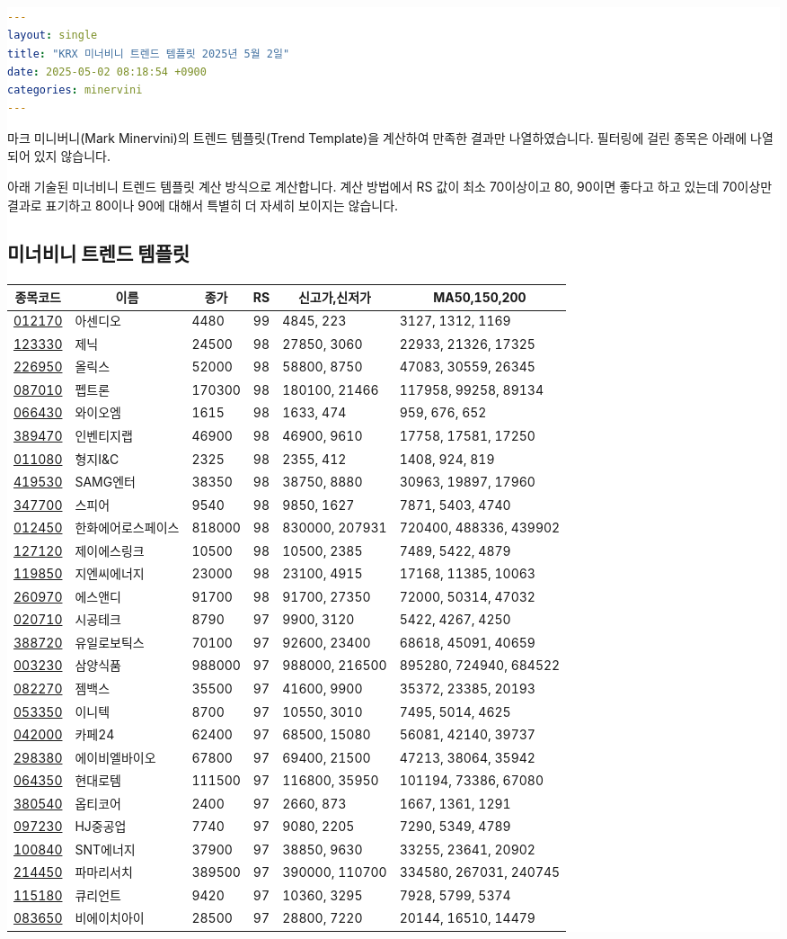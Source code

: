 ```yaml
---
layout: single
title: "KRX 미너비니 트렌드 템플릿 2025년 5월 2일"
date: 2025-05-02 08:18:54 +0900
categories: minervini
---
```

마크 미니버니(Mark Minervini)의 트렌드 템플릿(Trend Template)을 계산하여 만족한 결과만 나열하였습니다. 필터링에 걸린 종목은 아래에 나열되어 있지 않습니다.

아래 기술된 미너비니 트렌드 템플릿 계산 방식으로 계산합니다. 계산 방법에서 RS 값이 최소 70이상이고 80, 90이면 좋다고 하고 있는데 70이상만 결과로 표기하고 80이나 90에 대해서 특별히 더 자세히 보이지는 않습니다.

## 미너비니 트렌드 템플릿

|종목코드|이름|종가|RS|신고가,신저가|MA50,150,200|
|------|---|---|--|---------|------------|
|[012170](https://finance.daum.net/quotes/A012170)|아센디오|4480|99|4845, 223|3127, 1312, 1169|
|[123330](https://finance.daum.net/quotes/A123330)|제닉|24500|98|27850, 3060|22933, 21326, 17325|
|[226950](https://finance.daum.net/quotes/A226950)|올릭스|52000|98|58800, 8750|47083, 30559, 26345|
|[087010](https://finance.daum.net/quotes/A087010)|펩트론|170300|98|180100, 21466|117958, 99258, 89134|
|[066430](https://finance.daum.net/quotes/A066430)|와이오엠|1615|98|1633, 474|959, 676, 652|
|[389470](https://finance.daum.net/quotes/A389470)|인벤티지랩|46900|98|46900, 9610|17758, 17581, 17250|
|[011080](https://finance.daum.net/quotes/A011080)|형지I&C|2325|98|2355, 412|1408, 924, 819|
|[419530](https://finance.daum.net/quotes/A419530)|SAMG엔터|38350|98|38750, 8880|30963, 19897, 17960|
|[347700](https://finance.daum.net/quotes/A347700)|스피어|9540|98|9850, 1627|7871, 5403, 4740|
|[012450](https://finance.daum.net/quotes/A012450)|한화에어로스페이스|818000|98|830000, 207931|720400, 488336, 439902|
|[127120](https://finance.daum.net/quotes/A127120)|제이에스링크|10500|98|10500, 2385|7489, 5422, 4879|
|[119850](https://finance.daum.net/quotes/A119850)|지엔씨에너지|23000|98|23100, 4915|17168, 11385, 10063|
|[260970](https://finance.daum.net/quotes/A260970)|에스앤디|91700|98|91700, 27350|72000, 50314, 47032|
|[020710](https://finance.daum.net/quotes/A020710)|시공테크|8790|97|9900, 3120|5422, 4267, 4250|
|[388720](https://finance.daum.net/quotes/A388720)|유일로보틱스|70100|97|92600, 23400|68618, 45091, 40659|
|[003230](https://finance.daum.net/quotes/A003230)|삼양식품|988000|97|988000, 216500|895280, 724940, 684522|
|[082270](https://finance.daum.net/quotes/A082270)|젬백스|35500|97|41600, 9900|35372, 23385, 20193|
|[053350](https://finance.daum.net/quotes/A053350)|이니텍|8700|97|10550, 3010|7495, 5014, 4625|
|[042000](https://finance.daum.net/quotes/A042000)|카페24|62400|97|68500, 15080|56081, 42140, 39737|
|[298380](https://finance.daum.net/quotes/A298380)|에이비엘바이오|67800|97|69400, 21500|47213, 38064, 35942|
|[064350](https://finance.daum.net/quotes/A064350)|현대로템|111500|97|116800, 35950|101194, 73386, 67080|
|[380540](https://finance.daum.net/quotes/A380540)|옵티코어|2400|97|2660, 873|1667, 1361, 1291|
|[097230](https://finance.daum.net/quotes/A097230)|HJ중공업|7740|97|9080, 2205|7290, 5349, 4789|
|[100840](https://finance.daum.net/quotes/A100840)|SNT에너지|37900|97|38850, 9630|33255, 23641, 20902|
|[214450](https://finance.daum.net/quotes/A214450)|파마리서치|389500|97|390000, 110700|334580, 267031, 240745|
|[115180](https://finance.daum.net/quotes/A115180)|큐리언트|9420|97|10360, 3295|7928, 5799, 5374|
|[083650](https://finance.daum.net/quotes/A083650)|비에이치아이|28500|97|28800, 7220|20144, 16510, 14479|